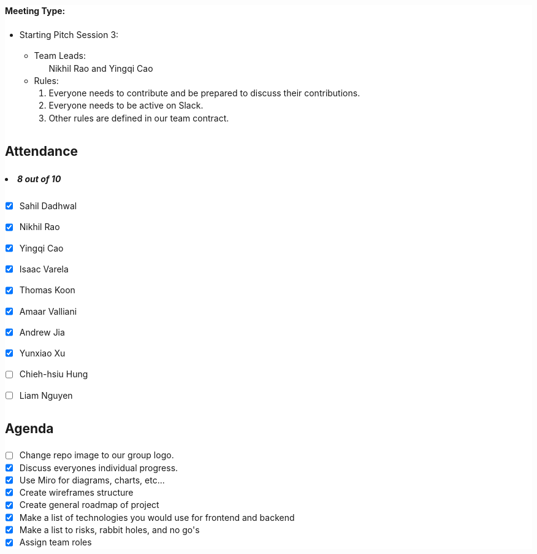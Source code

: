 #### Meeting Type: 
<ul>
  <li>Starting Pitch Session 3:</li>
    <ul>
      <li>
      Team Leads: 
        <ol>
            Nikhil Rao and Yingqi Cao
        </ol>
      </li>
      <li>
      Rules: 
        <ol>
            <li>
                Everyone needs to contribute and be prepared to discuss their contributions.
            </li>
            <li>
                Everyone needs to be active on Slack.
            </li>
            <li>
                Other rules are defined in our team contract.
            </li>
        </ol>
      </li>
    </ul>
</ul>	

## **Attendance**
##### <li> *8 out of 10* </li>
- [x] Sahil Dadhwal
- [x] Nikhil Rao
- [x] Yingqi Cao
- [x] Isaac Varela
- [x] Thomas Koon
- [x] Amaar Valliani
- [x] Andrew Jia
- [x] Yunxiao Xu
    
- [ ] Chieh-hsiu Hung
- [ ] Liam Nguyen
    
## **Agenda**
- [ ] Change repo image to our group logo.
- [x] Discuss everyones individual progress.
- [x] Use Miro for diagrams, charts, etc...
- [x] Create wireframes structure
- [x] Create general roadmap of project
- [x] Make a list of technologies you would use for frontend and backend
- [x] Make a list to risks, rabbit holes, and no go's
- [x] Assign team roles
